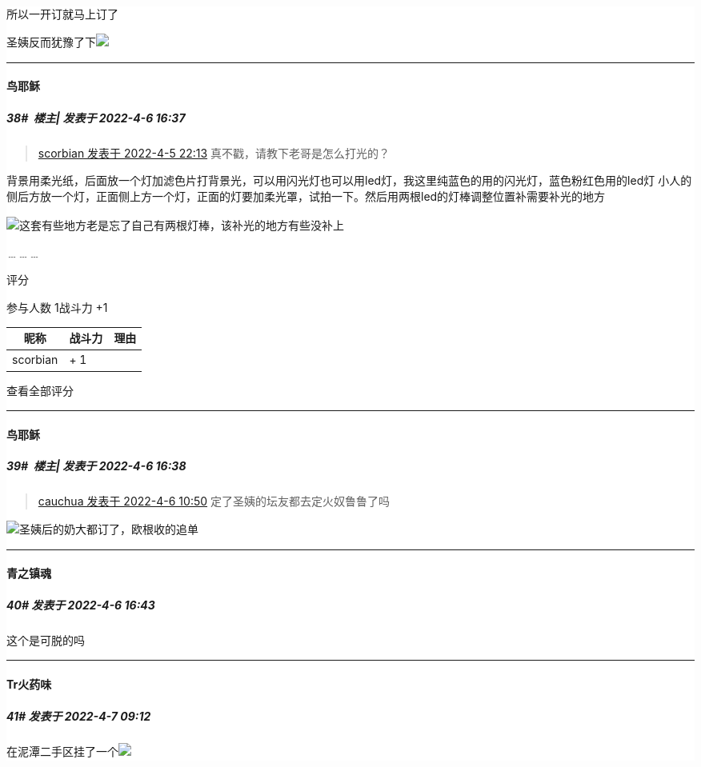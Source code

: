 所以一开订就马上订了

圣姨反而犹豫了下<img src="https://static.saraba1st.com/image/smiley/face2017/068.png" referrerpolicy="no-referrer">

*****

####  鸟耶稣  
##### 38#         楼主| 发表于 2022-4-6 16:37

<blockquote><a href="httphttps://bbs.saraba1st.com/2b/forum.php?mod=redirect&amp;goto=findpost&amp;pid=55325909&amp;ptid=2062660" target="_blank">scorbian 发表于 2022-4-5 22:13</a>
真不戳，请教下老哥是怎么打光的？</blockquote>
背景用柔光纸，后面放一个灯加滤色片打背景光，可以用闪光灯也可以用led灯，我这里纯蓝色的用的闪光灯，蓝色粉红色用的led灯
小人的侧后方放一个灯，正面侧上方一个灯，正面的灯要加柔光罩，试拍一下。然后用两根led的灯棒调整位置补需要补光的地方

<img src="https://static.saraba1st.com/image/smiley/face2017/001.png" referrerpolicy="no-referrer">这套有些地方老是忘了自己有两根灯棒，该补光的地方有些没补上

﹍﹍﹍

评分

 参与人数 1战斗力 +1

|昵称|战斗力|理由|
|----|---|---|
| scorbian| + 1||

查看全部评分

*****

####  鸟耶稣  
##### 39#         楼主| 发表于 2022-4-6 16:38

<blockquote><a href="httphttps://bbs.saraba1st.com/2b/forum.php?mod=redirect&amp;goto=findpost&amp;pid=55330688&amp;ptid=2062660" target="_blank">cauchua 发表于 2022-4-6 10:50</a>
定了圣姨的坛友都去定火奴鲁鲁了吗</blockquote>
<img src="https://static.saraba1st.com/image/smiley/face2017/075.png" referrerpolicy="no-referrer">圣姨后的奶大都订了，欧根收的追单

*****

####  青之镇魂  
##### 40#       发表于 2022-4-6 16:43

这个是可脱的吗

*****

####  Tr火药味  
##### 41#       发表于 2022-4-7 09:12

在泥潭二手区挂了一个<img src="https://static.saraba1st.com/image/smiley/face2017/009.gif" referrerpolicy="no-referrer">
